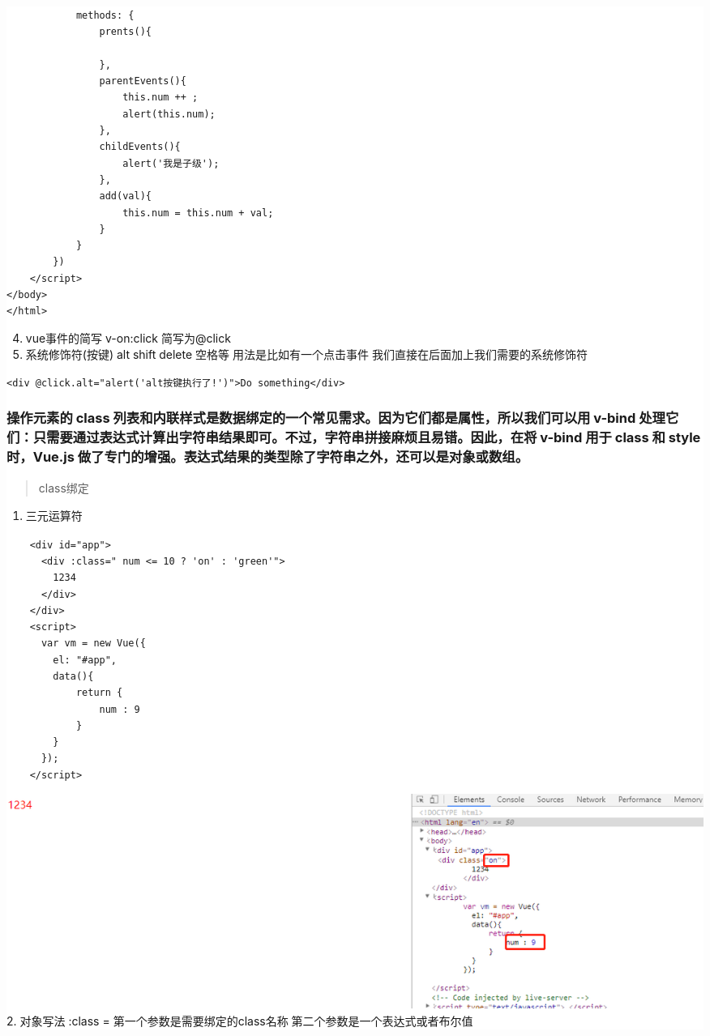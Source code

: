 ```
            methods: {
                prents(){

                },
                parentEvents(){
                    this.num ++ ;
                    alert(this.num);
                },
                childEvents(){
                    alert('我是子级');
                },
                add(val){
                    this.num = this.num + val;
                }
            }
        })
    </script>
</body>
</html>
```
4. vue事件的简写 v-on:click 简写为@click
5. 系统修饰符(按键) alt shift delete 空格等 用法是比如有一个点击事件 我们直接在后面加上我们需要的系统修饰符
```
<div @click.alt="alert('alt按键执行了!')">Do something</div>
```
### 操作元素的 class 列表和内联样式是数据绑定的一个常见需求。因为它们都是属性，所以我们可以用 v-bind 处理它们：只需要通过表达式计算出字符串结果即可。不过，字符串拼接麻烦且易错。因此，在将 v-bind 用于 class 和 style 时，Vue.js 做了专门的增强。表达式结果的类型除了字符串之外，还可以是对象或数组。
> class绑定  
1. 三元运算符 
```
    <div id="app">
      <div :class=" num <= 10 ? 'on' : 'green'">
        1234
      </div>
    </div>
    <script>
      var vm = new Vue({
        el: "#app",
        data(){
            return {
                num : 9
            }
        }
      });
    </script>
```
![结果](https://raw.githubusercontent.com/208895638/teachVue/master/%E6%88%AA%E5%9B%BE/%E4%B8%89%E5%85%83%E8%BF%90%E7%AE%97%E7%AC%A6.jpg "三元运算符渲染class类名")
2. 对象写法  :class = 第一个参数是需要绑定的class名称 第二个参数是一个表达式或者布尔值